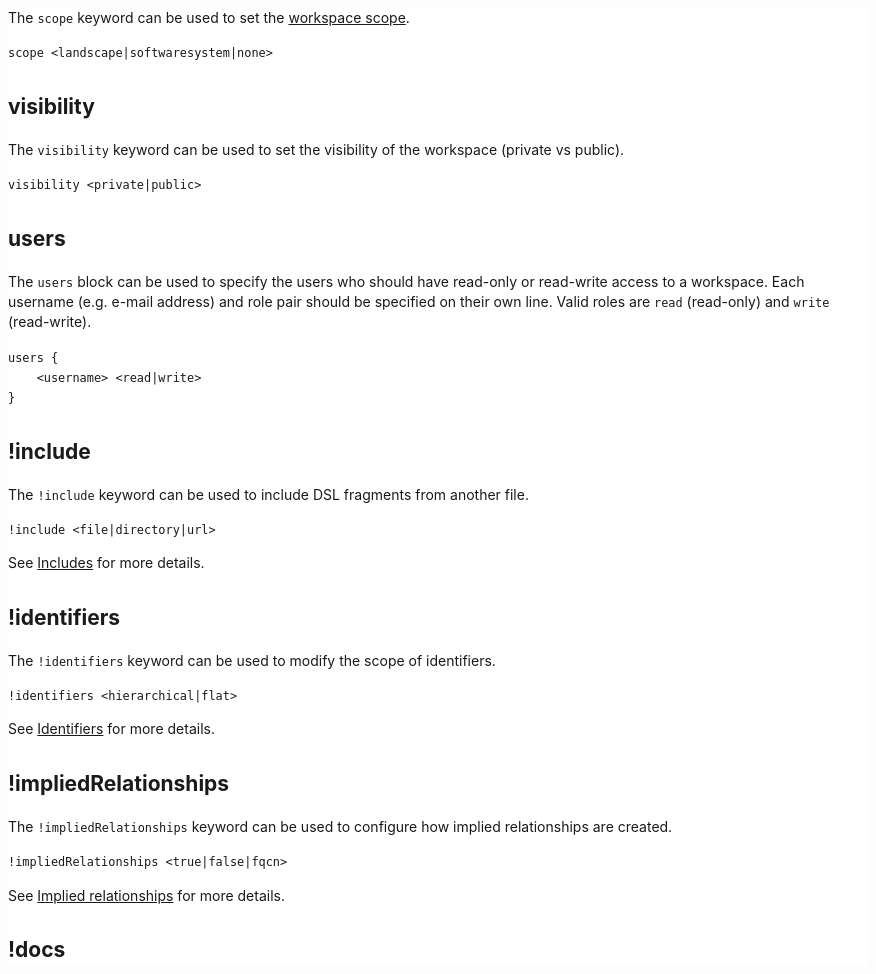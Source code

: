 The `scope` keyword can be used to set the [workspace scope](/workspaces).

```
scope <landscape|softwaresystem|none>
```

## visibility

The `visibility` keyword can be used to set the visibility of the workspace (private vs public).

```
visibility <private|public>
```

## users

The `users` block can be used to specify the users who should have read-only or read-write access to a workspace. Each username (e.g. e-mail address) and role pair should be specified on their own line. Valid roles are `read` (read-only) and `write` (read-write). 

```
users {
    <username> <read|write>
}
```

## !include

The `!include` keyword can be used to include DSL fragments from another file.

```
!include <file|directory|url>
```

See [Includes](/dsl/includes) for more details.

## !identifiers

The `!identifiers` keyword can be used to modify the scope of identifiers.

```
!identifiers <hierarchical|flat>
```

See [Identifiers](/dsl/identifiers) for more details.

## !impliedRelationships

The `!impliedRelationships` keyword can be used to configure how implied relationships are created.

```
!impliedRelationships <true|false|fqcn>
```

See [Implied relationships](/dsl/implied-relationships) for more details.

## !docs
